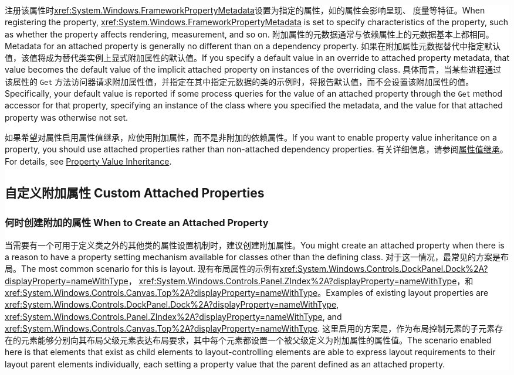 <span data-ttu-id="0551f-159">注册该属性时<xref:System.Windows.FrameworkPropertyMetadata>设置为指定的属性，如的属性会影响呈现、 度量等特征。</span><span class="sxs-lookup"><span data-stu-id="0551f-159">When registering the property, <xref:System.Windows.FrameworkPropertyMetadata> is set to specify characteristics of the property, such as whether the property affects rendering, measurement, and so on.</span></span> <span data-ttu-id="0551f-160">附加属性的元数据通常与依赖属性上的元数据基本上都相同。</span><span class="sxs-lookup"><span data-stu-id="0551f-160">Metadata for an attached property is generally no different than on a dependency property.</span></span> <span data-ttu-id="0551f-161">如果在附加属性元数据替代中指定默认值，该值将成为替代类实例上显式附加属性的默认值。</span><span class="sxs-lookup"><span data-stu-id="0551f-161">If you specify a default value in an override to attached property metadata, that value becomes the default value of the implicit attached property on instances of the overriding class.</span></span> <span data-ttu-id="0551f-162">具体而言，当某些进程通过该属性的 `Get` 方法访问器请求附加属性值，并指定在其中指定元数据的类的示例时，将报告默认值，而不会设置该附加属性的值。</span><span class="sxs-lookup"><span data-stu-id="0551f-162">Specifically, your default value is reported if some process queries for the value of an attached property through the `Get` method accessor for that property, specifying an instance of the class where you specified the metadata, and the value for that attached property was otherwise not set.</span></span>

<span data-ttu-id="0551f-163">如果希望对属性启用属性值继承，应使用附加属性，而不是非附加的依赖属性。</span><span class="sxs-lookup"><span data-stu-id="0551f-163">If you want to enable property value inheritance on a property, you should use attached properties rather than non-attached dependency properties.</span></span> <span data-ttu-id="0551f-164">有关详细信息，请参阅[属性值继承](../../../../docs/framework/wpf/advanced/property-value-inheritance.md)。</span><span class="sxs-lookup"><span data-stu-id="0551f-164">For details, see [Property Value Inheritance](../../../../docs/framework/wpf/advanced/property-value-inheritance.md).</span></span>

## <span data-ttu-id="0551f-165">自定义附加属性 <a name="custom"></a></span><span class="sxs-lookup"><span data-stu-id="0551f-165">Custom Attached Properties <a name="custom"></a></span></span>

### <span data-ttu-id="0551f-166">何时创建附加的属性 <a name="create_attached_properties"></a></span><span class="sxs-lookup"><span data-stu-id="0551f-166">When to Create an Attached Property <a name="create_attached_properties"></a></span></span>

<span data-ttu-id="0551f-167">当需要有一个可用于定义类之外的其他类的属性设置机制时，建议创建附加属性。</span><span class="sxs-lookup"><span data-stu-id="0551f-167">You might create an attached property when there is a reason to have a property setting mechanism available for classes other than the defining class.</span></span> <span data-ttu-id="0551f-168">对于这一情况，最常见的方案是布局。</span><span class="sxs-lookup"><span data-stu-id="0551f-168">The most common scenario for this is layout.</span></span> <span data-ttu-id="0551f-169">现有布局属性的示例有<xref:System.Windows.Controls.DockPanel.Dock%2A?displayProperty=nameWithType>， <xref:System.Windows.Controls.Panel.ZIndex%2A?displayProperty=nameWithType>，和<xref:System.Windows.Controls.Canvas.Top%2A?displayProperty=nameWithType>。</span><span class="sxs-lookup"><span data-stu-id="0551f-169">Examples of existing layout properties are <xref:System.Windows.Controls.DockPanel.Dock%2A?displayProperty=nameWithType>, <xref:System.Windows.Controls.Panel.ZIndex%2A?displayProperty=nameWithType>, and <xref:System.Windows.Controls.Canvas.Top%2A?displayProperty=nameWithType>.</span></span> <span data-ttu-id="0551f-170">这里启用的方案是，作为布局控制元素的子元素存在的元素能够分别向其布局父级元素表达布局要求，其中每个元素都设置一个被父级定义为附加属性的属性值。</span><span class="sxs-lookup"><span data-stu-id="0551f-170">The scenario enabled here is that elements that exist as child elements to layout-controlling elements are able to express layout requirements to their layout parent elements individually, each setting a property value that the parent defined as an attached property.</span></span>
